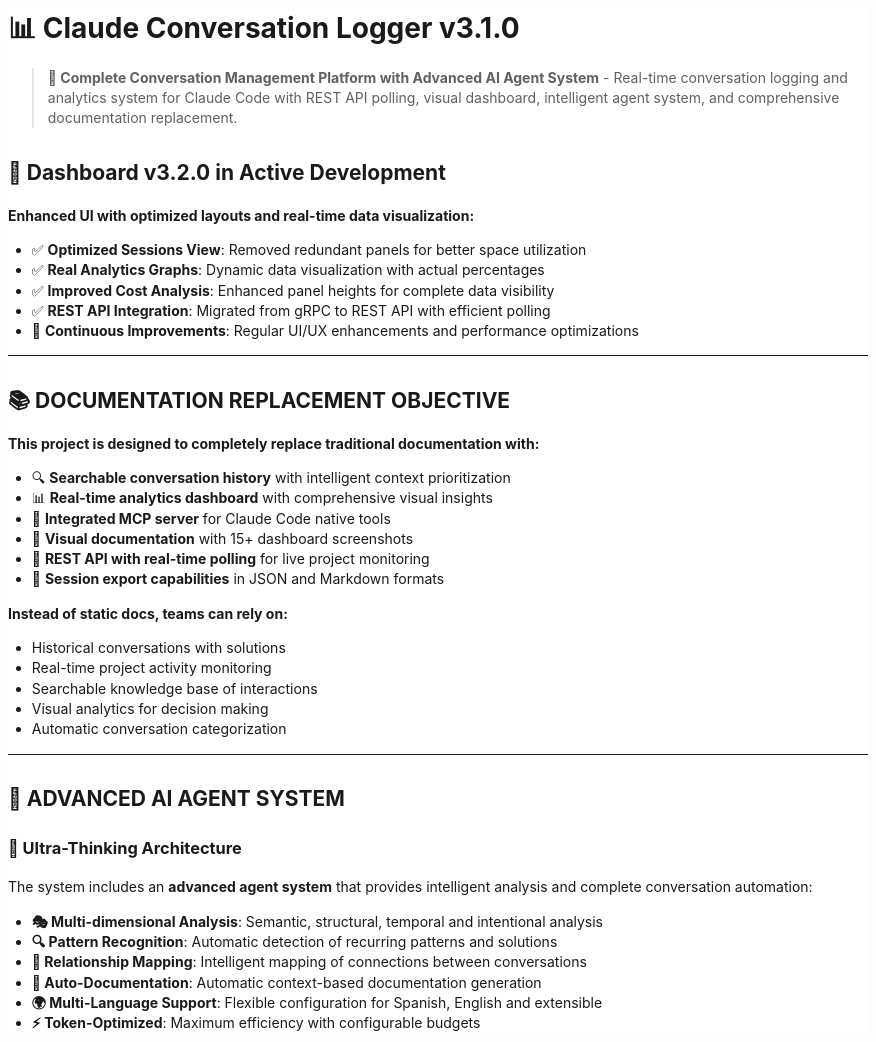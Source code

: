 # 📊 Claude Conversation Logger v3.1.0

> **🎯 Complete Conversation Management Platform with Advanced AI Agent System** - Real-time conversation logging and analytics system for Claude Code with REST API polling, visual dashboard, intelligent agent system, and comprehensive documentation replacement.

## 🚧 **Dashboard v3.2.0 in Active Development**

**Enhanced UI with optimized layouts and real-time data visualization:**
- ✅ **Optimized Sessions View**: Removed redundant panels for better space utilization
- ✅ **Real Analytics Graphs**: Dynamic data visualization with actual percentages
- ✅ **Improved Cost Analysis**: Enhanced panel heights for complete data visibility
- ✅ **REST API Integration**: Migrated from gRPC to REST API with efficient polling
- 🔄 **Continuous Improvements**: Regular UI/UX enhancements and performance optimizations

---

## 📚 **DOCUMENTATION REPLACEMENT OBJECTIVE**

**This project is designed to completely replace traditional documentation with:**

- 🔍 **Searchable conversation history** with intelligent context prioritization
- 📊 **Real-time analytics dashboard** with comprehensive visual insights
- 🤖 **Integrated MCP server** for Claude Code native tools
- 📱 **Visual documentation** with 15+ dashboard screenshots
- 🔄 **REST API with real-time polling** for live project monitoring
- 💾 **Session export capabilities** in JSON and Markdown formats

**Instead of static docs, teams can rely on:**
- Historical conversations with solutions
- Real-time project activity monitoring  
- Searchable knowledge base of interactions
- Visual analytics for decision making
- Automatic conversation categorization

---

## 🤖 **ADVANCED AI AGENT SYSTEM**

### **🧠 Ultra-Thinking Architecture**

The system includes an **advanced agent system** that provides intelligent analysis and complete conversation automation:

- **🎭 Multi-dimensional Analysis**: Semantic, structural, temporal and intentional analysis
- **🔍 Pattern Recognition**: Automatic detection of recurring patterns and solutions
- **🔗 Relationship Mapping**: Intelligent mapping of connections between conversations
- **📝 Auto-Documentation**: Automatic context-based documentation generation
- **🌍 Multi-Language Support**: Flexible configuration for Spanish, English and extensible
- **⚡ Token-Optimized**: Maximum efficiency with configurable budgets
